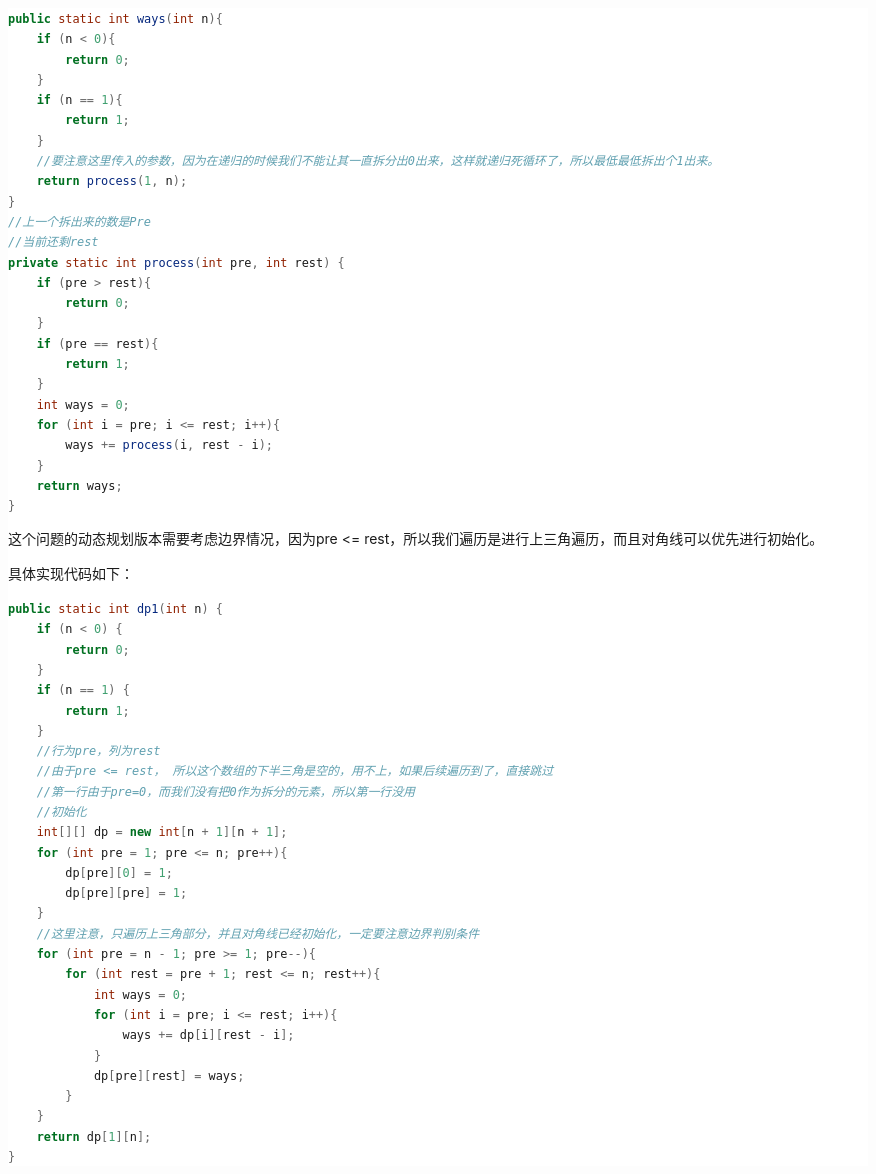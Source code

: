 ```java
public static int ways(int n){
    if (n < 0){
        return 0;
    }
    if (n == 1){
        return 1;
    }
    //要注意这里传入的参数，因为在递归的时候我们不能让其一直拆分出0出来，这样就递归死循环了，所以最低最低拆出个1出来。
    return process(1, n);
}
//上一个拆出来的数是Pre
//当前还剩rest
private static int process(int pre, int rest) {
    if (pre > rest){
        return 0;
    }
    if (pre == rest){
        return 1;
    }
    int ways = 0;
    for (int i = pre; i <= rest; i++){
        ways += process(i, rest - i);
    }
    return ways;
}
```

这个问题的动态规划版本需要考虑边界情况，因为pre <= rest，所以我们遍历是进行上三角遍历，而且对角线可以优先进行初始化。

具体实现代码如下：

```java
public static int dp1(int n) {
    if (n < 0) {
        return 0;
    }
    if (n == 1) {
        return 1;
    }
    //行为pre，列为rest
    //由于pre <= rest， 所以这个数组的下半三角是空的，用不上，如果后续遍历到了，直接跳过
    //第一行由于pre=0，而我们没有把0作为拆分的元素，所以第一行没用
    //初始化
    int[][] dp = new int[n + 1][n + 1];
    for (int pre = 1; pre <= n; pre++){
        dp[pre][0] = 1;
        dp[pre][pre] = 1;
    }
    //这里注意，只遍历上三角部分，并且对角线已经初始化，一定要注意边界判别条件
    for (int pre = n - 1; pre >= 1; pre--){
        for (int rest = pre + 1; rest <= n; rest++){
            int ways = 0;
            for (int i = pre; i <= rest; i++){
                ways += dp[i][rest - i];
            }
            dp[pre][rest] = ways;
        }
    }
    return dp[1][n];
}
```
